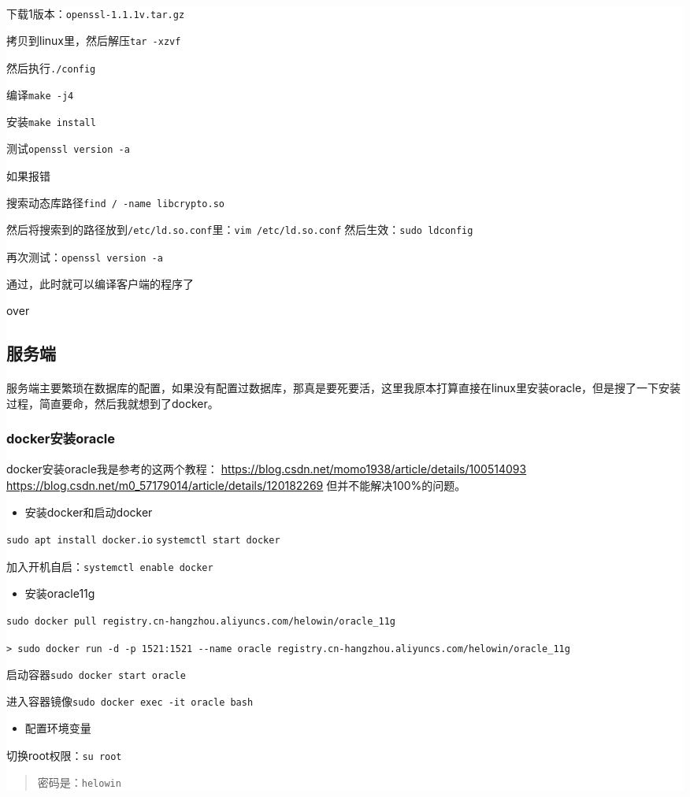 下载1版本：`openssl-1.1.1v.tar.gz`

拷贝到linux里，然后解压`tar -xzvf`

然后执行`./config`

编译`make -j4`

安装`make install`

测试`openssl version -a`

如果报错

搜索动态库路径`find / -name libcrypto.so`

然后将搜索到的路径放到`/etc/ld.so.conf`里：`vim /etc/ld.so.conf`
然后生效：`sudo ldconfig`

再次测试：`openssl version -a`

通过，此时就可以编译客户端的程序了

over



## 服务端


服务端主要繁琐在数据库的配置，如果没有配置过数据库，那真是要死要活，这里我原本打算直接在linux里安装oracle，但是搜了一下安装过程，简直要命，然后我就想到了docker。

### docker安装oracle

docker安装oracle我是参考的这两个教程：
https://blog.csdn.net/momo1938/article/details/100514093
https://blog.csdn.net/m0_57179014/article/details/120182269
但并不能解决100%的问题。

- 安装docker和启动docker

`sudo apt install docker.io`
`systemctl start docker`

加入开机自启：`systemctl enable docker`

- 安装oracle11g

`sudo docker pull registry.cn-hangzhou.aliyuncs.com/helowin/oracle_11g`

`> sudo docker run -d -p 1521:1521 --name oracle registry.cn-hangzhou.aliyuncs.com/helowin/oracle_11g`

启动容器`sudo docker start oracle`

进入容器镜像`sudo docker exec -it oracle bash`

- 配置环境变量

切换root权限：`su root`
> 密码是：`helowin`

